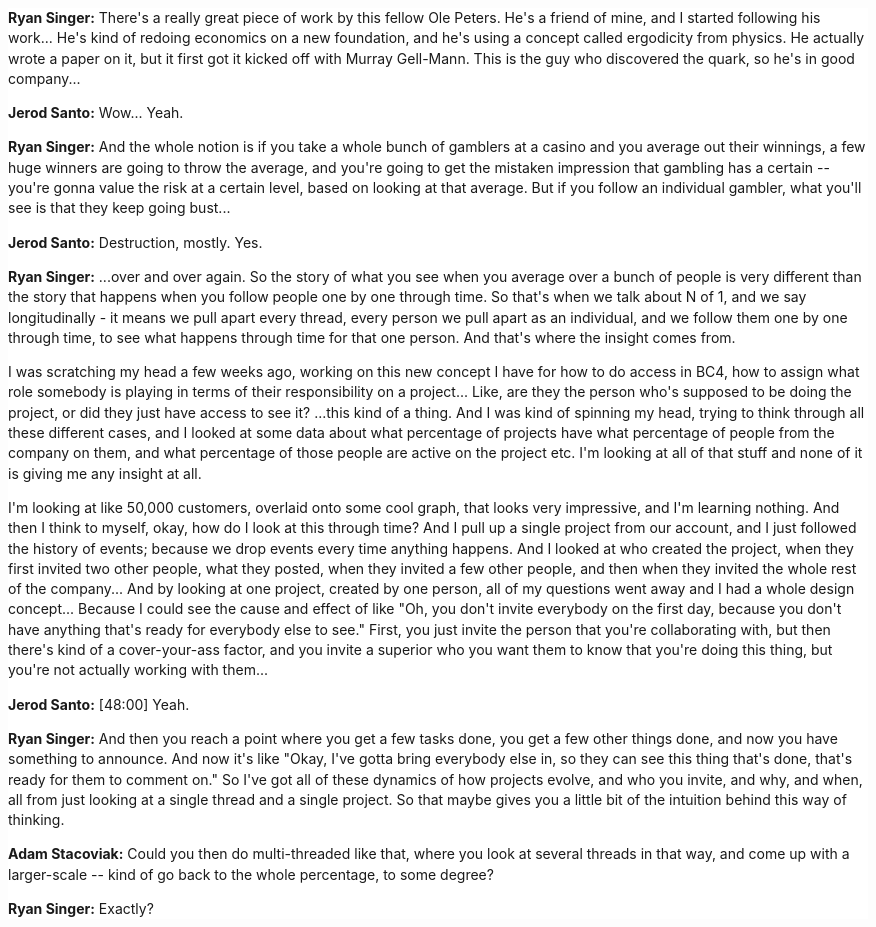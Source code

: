 **Ryan Singer:** There's a really great piece of work by this fellow Ole Peters. He's a friend of mine, and I started following his work... He's kind of redoing economics on a new foundation, and he's using a concept called ergodicity from physics. He actually wrote a paper on it, but it first got it kicked off with Murray Gell-Mann. This is the guy who discovered the quark, so he's in good company...

**Jerod Santo:** Wow... Yeah.

**Ryan Singer:** And the whole notion is if you take a whole bunch of gamblers at a casino and you average out their winnings, a few huge winners are going to throw the average, and you're going to get the mistaken impression that gambling has a certain -- you're gonna value the risk at a certain level, based on looking at that average. But if you follow an individual gambler, what you'll see is that they keep going bust...

**Jerod Santo:** Destruction, mostly. Yes.

**Ryan Singer:** ...over and over again. So the story of what you see when you average over a bunch of people is very different than the story that happens when you follow people one by one through time. So that's when we talk about N of 1, and we say longitudinally - it means we pull apart every thread, every person we pull apart as an individual, and we follow them one by one through time, to see what happens through time for that one person. And that's where the insight comes from.

I was scratching my head a few weeks ago, working on this new concept I have for how to do access in BC4, how to assign what role somebody is playing in terms of their responsibility on a project... Like, are they the person who's supposed to be doing the project, or did they just have access to see it? ...this kind of a thing. And I was kind of spinning my head, trying to think through all these different cases, and I looked at some data about what percentage of projects have what percentage of people from the company on them, and what percentage of those people are active on the project etc. I'm looking at all of that stuff and none of it is giving me any insight at all.

I'm looking at like 50,000 customers, overlaid onto some cool graph, that looks very impressive, and I'm learning nothing. And then I think to myself, okay, how do I look at this through time? And I pull up a single project from our account, and I just followed the history of events; because we drop events every time anything happens. And I looked at who created the project, when they first invited two other people, what they posted, when they invited a few other people, and then when they invited the whole rest of the company... And by looking at one project, created by one person, all of my questions went away and I had a whole design concept... Because I could see the cause and effect of like "Oh, you don't invite everybody on the first day, because you don't have anything that's ready for everybody else to see." First, you just invite the person that you're collaborating with, but then there's kind of a cover-your-ass factor, and you invite a superior who you want them to know that you're doing this thing, but you're not actually working with them...

**Jerod Santo:** \[48:00\] Yeah.

**Ryan Singer:** And then you reach a point where you get a few tasks done, you get a few other things done, and now you have something to announce. And now it's like "Okay, I've gotta bring everybody else in, so they can see this thing that's done, that's ready for them to comment on." So I've got all of these dynamics of how projects evolve, and who you invite, and why, and when, all from just looking at a single thread and a single project. So that maybe gives you a little bit of the intuition behind this way of thinking.

**Adam Stacoviak:** Could you then do multi-threaded like that, where you look at several threads in that way, and come up with a larger-scale -- kind of go back to the whole percentage, to some degree?

**Ryan Singer:** Exactly?
